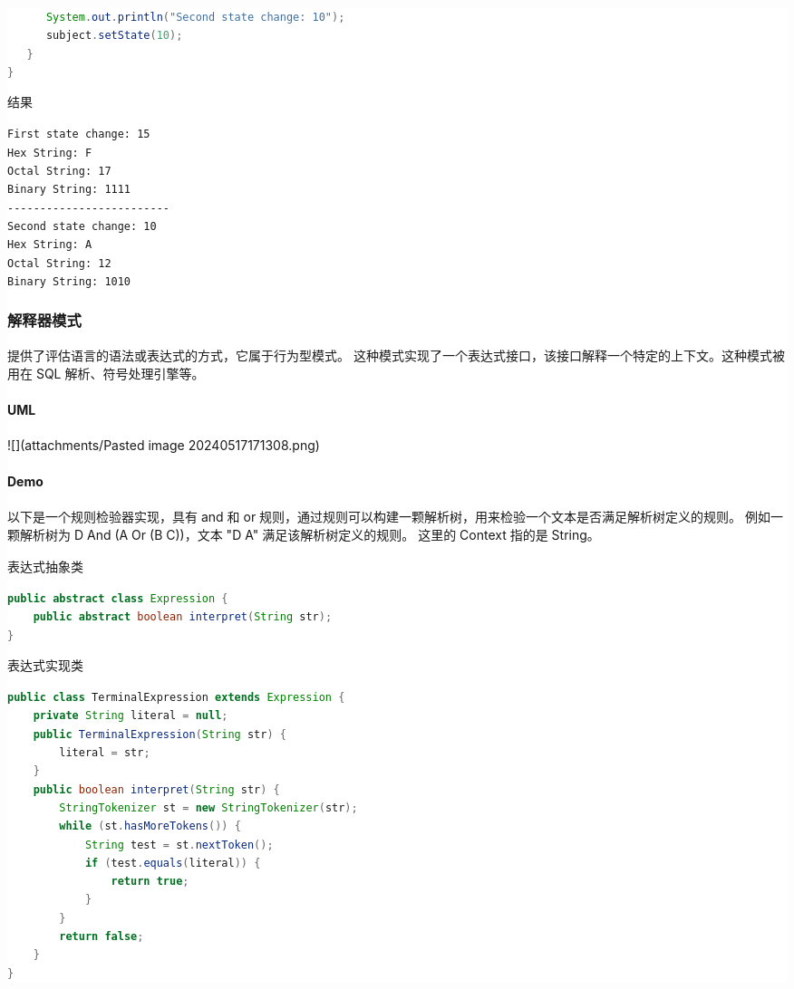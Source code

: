 ```java
      System.out.println("Second state change: 10");  
      subject.setState(10);
   }
}
```
结果
```text
First state change: 15
Hex String: F
Octal String: 17
Binary String: 1111
-------------------------
Second state change: 10
Hex String: A
Octal String: 12
Binary String: 1010

```

### 解释器模式

提供了评估语言的语法或表达式的方式，它属于行为型模式。
这种模式实现了一个表达式接口，该接口解释一个特定的上下文。这种模式被用在 SQL 解析、符号处理引擎等。
#### UML
![](attachments/Pasted image 20240517171308.png)
#### Demo

以下是一个规则检验器实现，具有 and 和 or 规则，通过规则可以构建一颗解析树，用来检验一个文本是否满足解析树定义的规则。
例如一颗解析树为 D And (A Or (B C))，文本 "D A" 满足该解析树定义的规则。
这里的 Context 指的是 String。

表达式抽象类
```java
public abstract class Expression {
    public abstract boolean interpret(String str);
}
```
表达式实现类
```java
public class TerminalExpression extends Expression {
    private String literal = null;
    public TerminalExpression(String str) {
        literal = str;
    }
    public boolean interpret(String str) {
        StringTokenizer st = new StringTokenizer(str);
        while (st.hasMoreTokens()) {
            String test = st.nextToken();
            if (test.equals(literal)) {
                return true;
            }
        }
        return false;
    }
}
```
